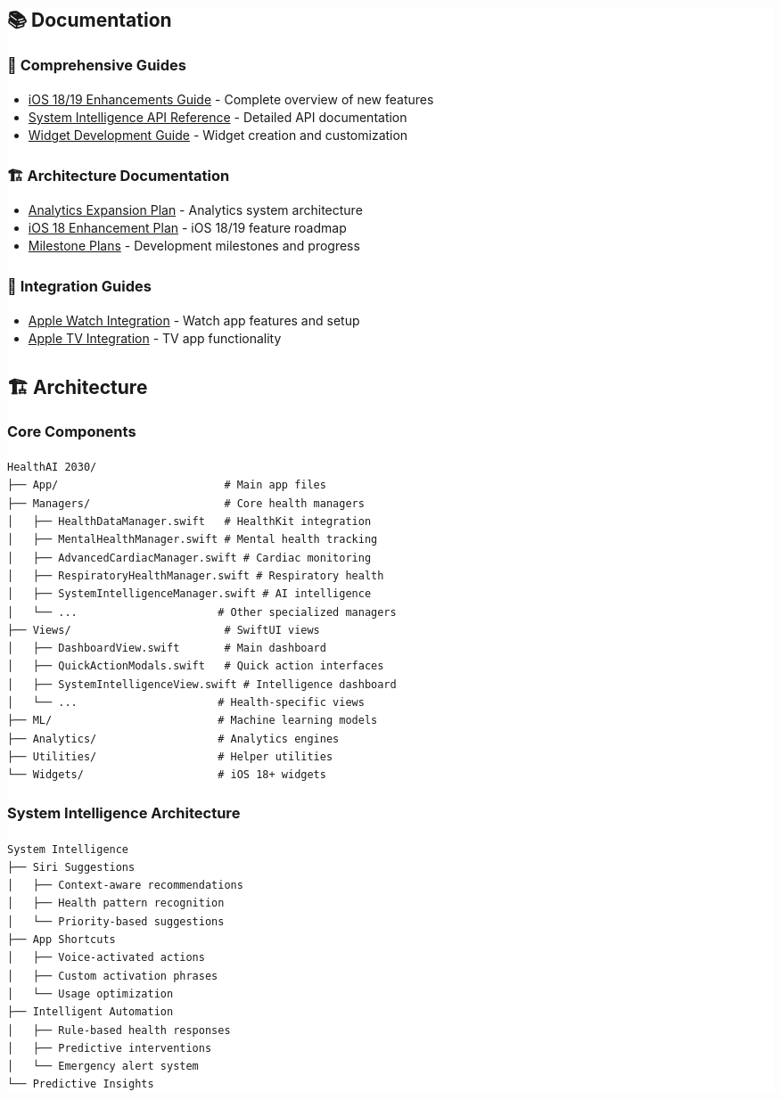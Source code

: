## 📚 Documentation

### 📖 **Comprehensive Guides**
- [iOS 18/19 Enhancements Guide](Documentation/iOS18_Enhancements_Guide.md) - Complete overview of new features
- [System Intelligence API Reference](Documentation/System_Intelligence_API_Reference.md) - Detailed API documentation
- [Widget Development Guide](Documentation/Widget_Development_Guide.md) - Widget creation and customization

### 🏗️ **Architecture Documentation**
- [Analytics Expansion Plan](AnalyticsView_Expansion_Plan.md) - Analytics system architecture
- [iOS 18 Enhancement Plan](iOS18_Enhancement_Plan.md) - iOS 18/19 feature roadmap
- [Milestone Plans](M0_POC_Scaffolding_Plan.md) - Development milestones and progress

### 🔧 **Integration Guides**
- [Apple Watch Integration](HealthAI%202030/Apple_Watch_Integration_README.md) - Watch app features and setup
- [Apple TV Integration](HealthAI%202030/Apple_TV_Integration_README.md) - TV app functionality

## 🏗️ Architecture

### Core Components

```
HealthAI 2030/
├── App/                          # Main app files
├── Managers/                     # Core health managers
│   ├── HealthDataManager.swift   # HealthKit integration
│   ├── MentalHealthManager.swift # Mental health tracking
│   ├── AdvancedCardiacManager.swift # Cardiac monitoring
│   ├── RespiratoryHealthManager.swift # Respiratory health
│   ├── SystemIntelligenceManager.swift # AI intelligence
│   └── ...                      # Other specialized managers
├── Views/                        # SwiftUI views
│   ├── DashboardView.swift       # Main dashboard
│   ├── QuickActionModals.swift   # Quick action interfaces
│   ├── SystemIntelligenceView.swift # Intelligence dashboard
│   └── ...                      # Health-specific views
├── ML/                          # Machine learning models
├── Analytics/                   # Analytics engines
├── Utilities/                   # Helper utilities
└── Widgets/                     # iOS 18+ widgets
```

### System Intelligence Architecture

```
System Intelligence
├── Siri Suggestions
│   ├── Context-aware recommendations
│   ├── Health pattern recognition
│   └── Priority-based suggestions
├── App Shortcuts
│   ├── Voice-activated actions
│   ├── Custom activation phrases
│   └── Usage optimization
├── Intelligent Automation
│   ├── Rule-based health responses
│   ├── Predictive interventions
│   └── Emergency alert system
└── Predictive Insights
```
